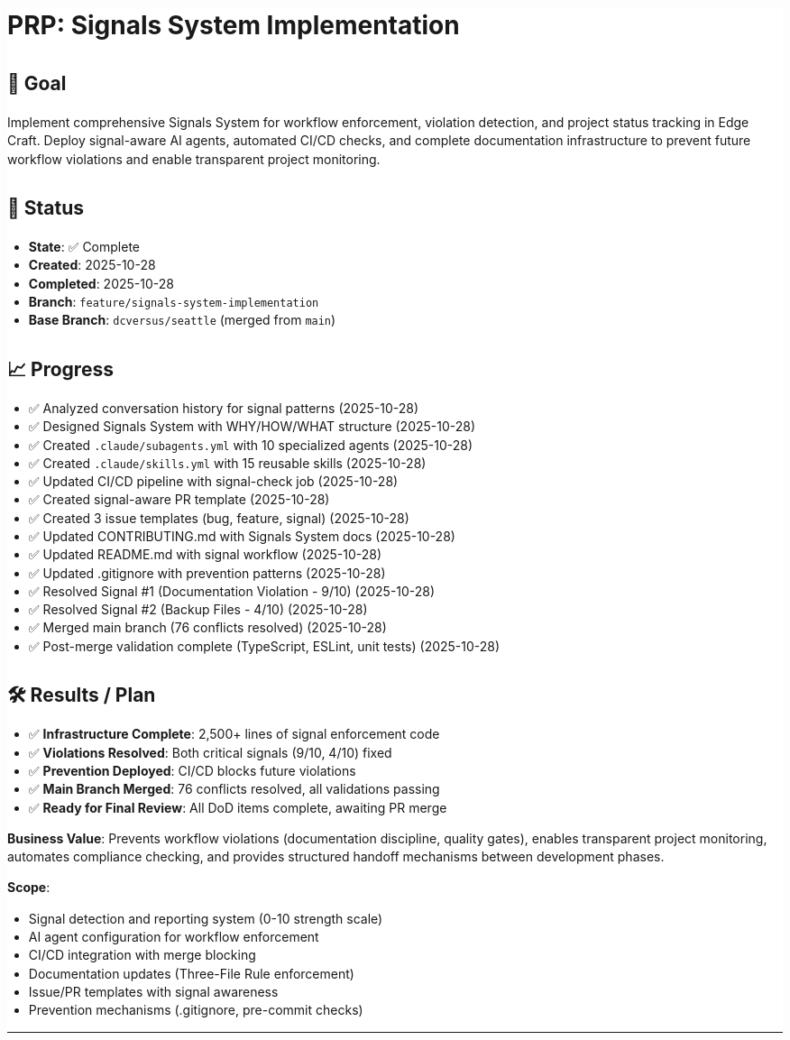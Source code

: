 # PRP: Signals System Implementation

## 🎯 Goal
Implement comprehensive Signals System for workflow enforcement, violation detection, and project status tracking in Edge Craft. Deploy signal-aware AI agents, automated CI/CD checks, and complete documentation infrastructure to prevent future workflow violations and enable transparent project monitoring.

## 📌 Status
- **State**: ✅ Complete
- **Created**: 2025-10-28
- **Completed**: 2025-10-28
- **Branch**: `feature/signals-system-implementation`
- **Base Branch**: `dcversus/seattle` (merged from `main`)

## 📈 Progress
- ✅ Analyzed conversation history for signal patterns (2025-10-28)
- ✅ Designed Signals System with WHY/HOW/WHAT structure (2025-10-28)
- ✅ Created `.claude/subagents.yml` with 10 specialized agents (2025-10-28)
- ✅ Created `.claude/skills.yml` with 15 reusable skills (2025-10-28)
- ✅ Updated CI/CD pipeline with signal-check job (2025-10-28)
- ✅ Created signal-aware PR template (2025-10-28)
- ✅ Created 3 issue templates (bug, feature, signal) (2025-10-28)
- ✅ Updated CONTRIBUTING.md with Signals System docs (2025-10-28)
- ✅ Updated README.md with signal workflow (2025-10-28)
- ✅ Updated .gitignore with prevention patterns (2025-10-28)
- ✅ Resolved Signal #1 (Documentation Violation - 9/10) (2025-10-28)
- ✅ Resolved Signal #2 (Backup Files - 4/10) (2025-10-28)
- ✅ Merged main branch (76 conflicts resolved) (2025-10-28)
- ✅ Post-merge validation complete (TypeScript, ESLint, unit tests) (2025-10-28)

## 🛠️ Results / Plan
- ✅ **Infrastructure Complete**: 2,500+ lines of signal enforcement code
- ✅ **Violations Resolved**: Both critical signals (9/10, 4/10) fixed
- ✅ **Prevention Deployed**: CI/CD blocks future violations
- ✅ **Main Branch Merged**: 76 conflicts resolved, all validations passing
- ✅ **Ready for Final Review**: All DoD items complete, awaiting PR merge

**Business Value**: Prevents workflow violations (documentation discipline, quality gates), enables transparent project monitoring, automates compliance checking, and provides structured handoff mechanisms between development phases.

**Scope**:
- Signal detection and reporting system (0-10 strength scale)
- AI agent configuration for workflow enforcement
- CI/CD integration with merge blocking
- Documentation updates (Three-File Rule enforcement)
- Issue/PR templates with signal awareness
- Prevention mechanisms (.gitignore, pre-commit checks)

---